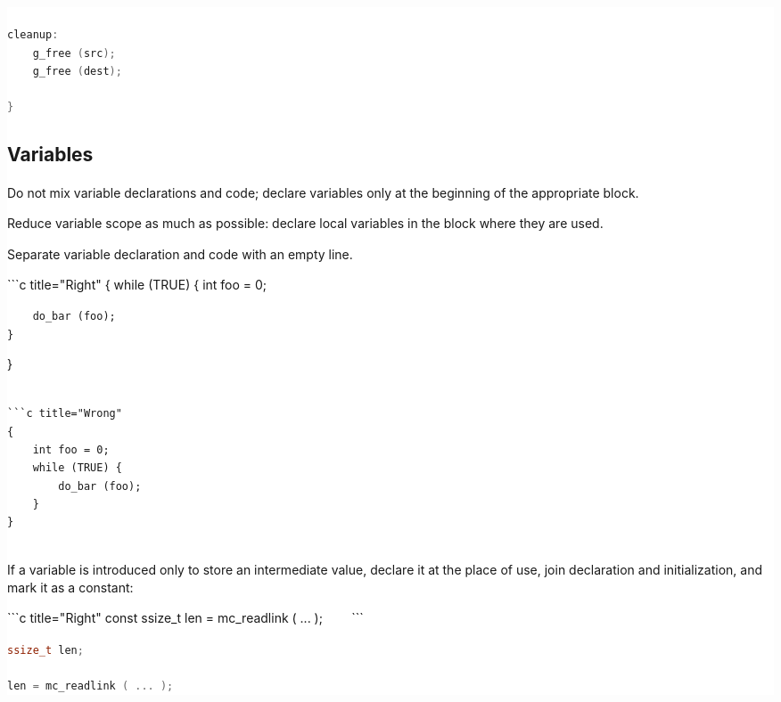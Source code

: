 ```c title="Right"

cleanup:
    g_free (src);
    g_free (dest);

}
```

## Variables

Do not mix variable declarations and code; declare variables only at the beginning of the appropriate block.

Reduce variable scope as much as possible: declare local variables in the block where they are used.

Separate variable declaration and code with an empty line.

<div class="grid" markdown>
```c title="Right"
{
    while (TRUE) {
        int foo = 0;

        do_bar (foo);
    }
}
```

```c title="Wrong"
{
    int foo = 0;
    while (TRUE) {
        do_bar (foo);
    }
}
⠀
```
</div>

If a variable is introduced only to store an intermediate value, declare it at the place of use, join declaration and initialization, and mark it as a constant:

<div class="grid" markdown>
```c title="Right"
const ssize_t len = mc_readlink ( ... );
⠀
⠀
```

```c title="Wrong"
ssize_t len;

len = mc_readlink ( ... );
```
</div>
